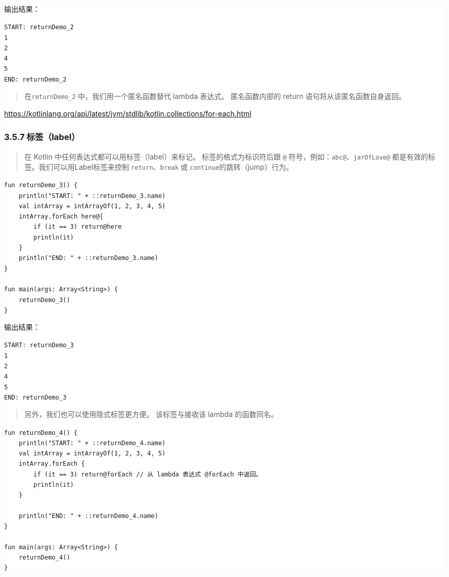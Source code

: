 输出结果：
```
START: returnDemo_2
1
2
4
5
END: returnDemo_2
```

> 在`returnDemo_2` 中，我们用一个匿名函数替代 lambda 表达式。 匿名函数内部的 return 语句将从该匿名函数自身返回。

https://kotlinlang.org/api/latest/jvm/stdlib/kotlin.collections/for-each.html

### 3.5.7 标签（label）

> 在 Kotlin 中任何表达式都可以用标签（label）来标记。 标签的格式为标识符后跟 `@` 符号，例如：`abc@`、`jarOfLove@` 都是有效的标签。我们可以用Label标签来控制 `return`、`break` 或 `continue`的跳转（jump）行为。

```
fun returnDemo_3() {
    println("START: " + ::returnDemo_3.name)
    val intArray = intArrayOf(1, 2, 3, 4, 5)
    intArray.forEach here@{
        if (it == 3) return@here
        println(it)
    }
    println("END: " + ::returnDemo_3.name)
}

fun main(args: Array<String>) {
    returnDemo_3()
}
```

输出结果：
```
START: returnDemo_3
1
2
4
5
END: returnDemo_3
```

> 另外，我们也可以使用隐式标签更方便。 该标签与接收该 lambda 的函数同名。
```
fun returnDemo_4() {
    println("START: " + ::returnDemo_4.name)
    val intArray = intArrayOf(1, 2, 3, 4, 5)
    intArray.forEach {
        if (it == 3) return@forEach // 从 lambda 表达式 @forEach 中返回。
        println(it)
    }

    println("END: " + ::returnDemo_4.name)
}

fun main(args: Array<String>) {
    returnDemo_4()
}
```

